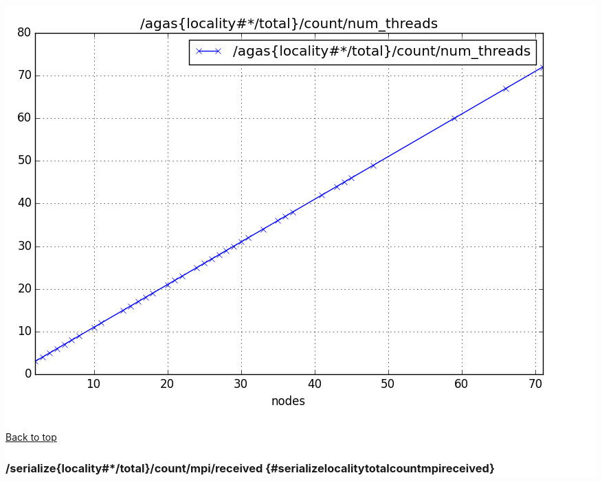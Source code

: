 [![/agas{locality#*/total}/count/num_threads](/assets/2015-04-10-1d_stencil_8-472bcca415-8/agas_locality___total__count_num_threads.png)](/assets/2015-04-10-1d_stencil_8-472bcca415-8/agas_locality___total__count_num_threads.png "agas_locality___total__count_num_threads.png")

[Back to top](#figures)

### /serialize{locality#*/total}/count/mpi/received {#serializelocalitytotalcountmpireceived}